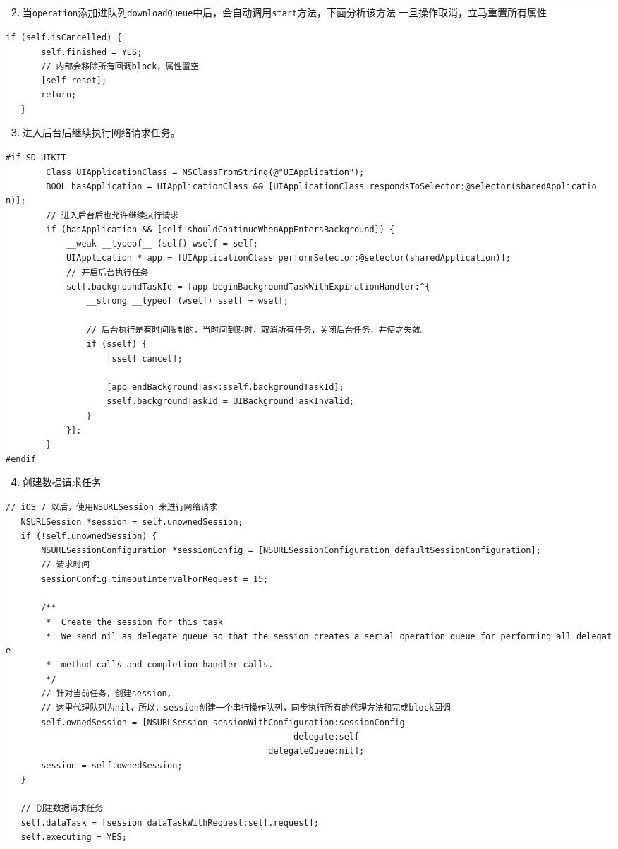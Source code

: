 2. 当`operation`添加进队列`downloadQueue`中后，会自动调用`start`方法，下面分析该方法
一旦操作取消，立马重置所有属性
```
if (self.isCancelled) {
       self.finished = YES;
       // 内部会移除所有回调block，属性置空
       [self reset];
       return;
   }
```

3. 进入后台后继续执行网络请求任务。
```
#if SD_UIKIT 
        Class UIApplicationClass = NSClassFromString(@"UIApplication");
        BOOL hasApplication = UIApplicationClass && [UIApplicationClass respondsToSelector:@selector(sharedApplication)];
        // 进入后台后也允许继续执行请求
        if (hasApplication && [self shouldContinueWhenAppEntersBackground]) {
            __weak __typeof__ (self) wself = self;
            UIApplication * app = [UIApplicationClass performSelector:@selector(sharedApplication)];
            // 开启后台执行任务
            self.backgroundTaskId = [app beginBackgroundTaskWithExpirationHandler:^{
                __strong __typeof (wself) sself = wself;

                // 后台执行是有时间限制的，当时间到期时，取消所有任务，关闭后台任务，并使之失效。
                if (sself) {
                    [sself cancel];

                    [app endBackgroundTask:sself.backgroundTaskId];
                    sself.backgroundTaskId = UIBackgroundTaskInvalid;
                }
            }];
        }
#endif
```

4. 创建数据请求任务
```
// iOS 7 以后，使用NSURLSession 来进行网络请求
   NSURLSession *session = self.unownedSession;
   if (!self.unownedSession) {
       NSURLSessionConfiguration *sessionConfig = [NSURLSessionConfiguration defaultSessionConfiguration];
       // 请求时间
       sessionConfig.timeoutIntervalForRequest = 15;
       
       /**
        *  Create the session for this task
        *  We send nil as delegate queue so that the session creates a serial operation queue for performing all delegate
        *  method calls and completion handler calls.
        */
       // 针对当前任务，创建session，
       // 这里代理队列为nil，所以，session创建一个串行操作队列，同步执行所有的代理方法和完成block回调
       self.ownedSession = [NSURLSession sessionWithConfiguration:sessionConfig
                                                         delegate:self
                                                    delegateQueue:nil];
       session = self.ownedSession;
   }
   
   // 创建数据请求任务
   self.dataTask = [session dataTaskWithRequest:self.request];
   self.executing = YES;
```